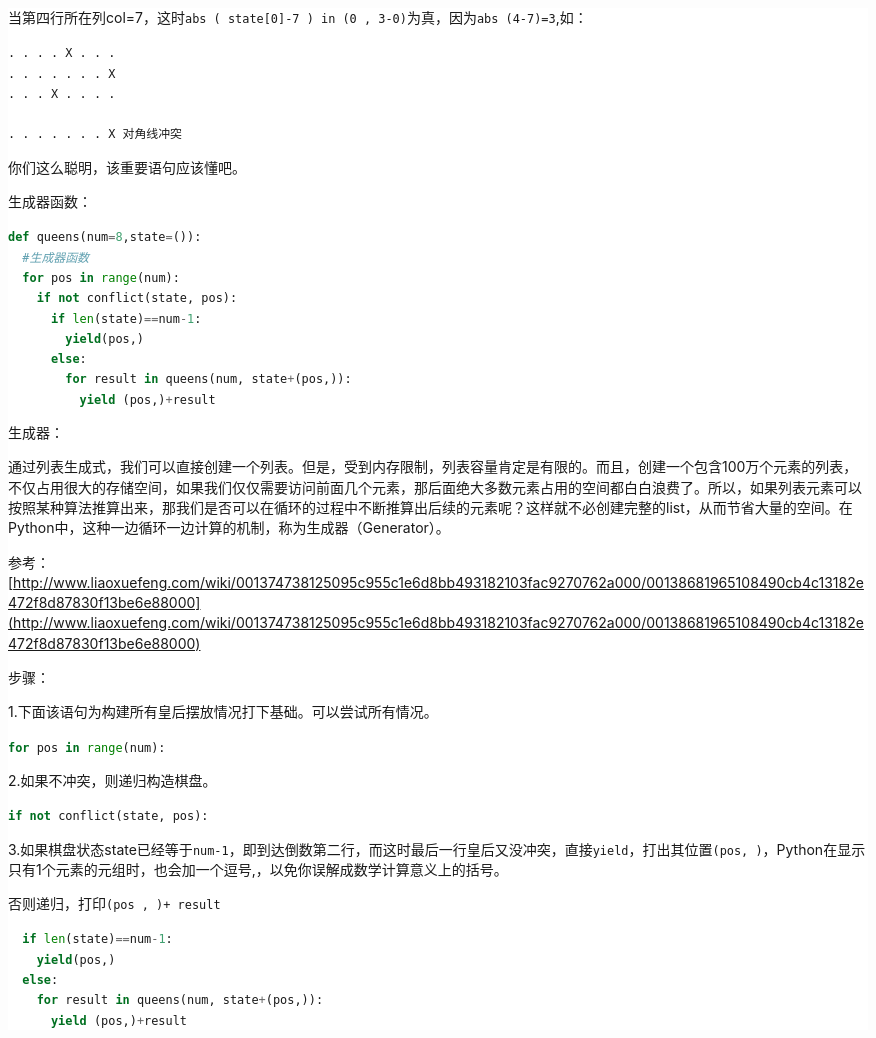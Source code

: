 
当第四行所在列col=7，这时`abs ( state[0]-7 ) in (0 , 3-0)`为真，因为`abs (4-7)=3`,如：

```
. . . . X . . . 
. . . . . . . X 
. . . X . . . .

. . . . . . . X 对角线冲突
```

你们这么聪明，该重要语句应该懂吧。

生成器函数：

```py
def queens(num=8,state=()):
  #生成器函数
  for pos in range(num):
    if not conflict(state, pos):
      if len(state)==num-1:
        yield(pos,)
      else:
        for result in queens(num, state+(pos,)):
          yield (pos,)+result
```

生成器：

通过列表生成式，我们可以直接创建一个列表。但是，受到内存限制，列表容量肯定是有限的。而且，创建一个包含100万个元素的列表，不仅占用很大的存储空间，如果我们仅仅需要访问前面几个元素，那后面绝大多数元素占用的空间都白白浪费了。所以，如果列表元素可以按照某种算法推算出来，那我们是否可以在循环的过程中不断推算出后续的元素呢？这样就不必创建完整的list，从而节省大量的空间。在Python中，这种一边循环一边计算的机制，称为生成器（Generator）。

参考：[http://www.liaoxuefeng.com/wiki/001374738125095c955c1e6d8bb493182103fac9270762a000/00138681965108490cb4c13182e472f8d87830f13be6e88000](http://www.liaoxuefeng.com/wiki/001374738125095c955c1e6d8bb493182103fac9270762a000/00138681965108490cb4c13182e472f8d87830f13be6e88000)

步骤：

1.下面该语句为构建所有皇后摆放情况打下基础。可以尝试所有情况。

```py
for pos in range(num):
```

2.如果不冲突，则递归构造棋盘。

```py
if not conflict(state, pos):
```

3.如果棋盘状态state已经等于`num-1`，即到达倒数第二行，而这时最后一行皇后又没冲突，直接`yield`，打出其位置`(pos, )`，Python在显示只有1个元素的元组时，也会加一个逗号,，以免你误解成数学计算意义上的括号。

否则递归，打印`(pos , )+ result`

```py
  if len(state)==num-1:
    yield(pos,)
  else:
    for result in queens(num, state+(pos,)):
      yield (pos,)+result
```

